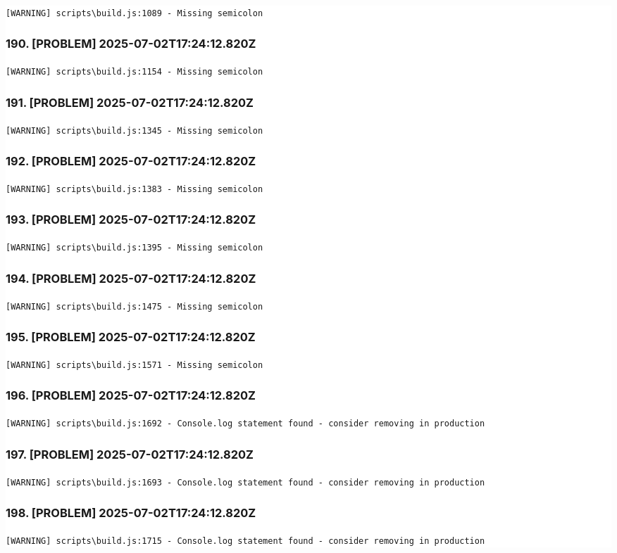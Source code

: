 ```
[WARNING] scripts\build.js:1089 - Missing semicolon
```

### 190. [PROBLEM] 2025-07-02T17:24:12.820Z

```
[WARNING] scripts\build.js:1154 - Missing semicolon
```

### 191. [PROBLEM] 2025-07-02T17:24:12.820Z

```
[WARNING] scripts\build.js:1345 - Missing semicolon
```

### 192. [PROBLEM] 2025-07-02T17:24:12.820Z

```
[WARNING] scripts\build.js:1383 - Missing semicolon
```

### 193. [PROBLEM] 2025-07-02T17:24:12.820Z

```
[WARNING] scripts\build.js:1395 - Missing semicolon
```

### 194. [PROBLEM] 2025-07-02T17:24:12.820Z

```
[WARNING] scripts\build.js:1475 - Missing semicolon
```

### 195. [PROBLEM] 2025-07-02T17:24:12.820Z

```
[WARNING] scripts\build.js:1571 - Missing semicolon
```

### 196. [PROBLEM] 2025-07-02T17:24:12.820Z

```
[WARNING] scripts\build.js:1692 - Console.log statement found - consider removing in production
```

### 197. [PROBLEM] 2025-07-02T17:24:12.820Z

```
[WARNING] scripts\build.js:1693 - Console.log statement found - consider removing in production
```

### 198. [PROBLEM] 2025-07-02T17:24:12.820Z

```
[WARNING] scripts\build.js:1715 - Console.log statement found - consider removing in production
```
